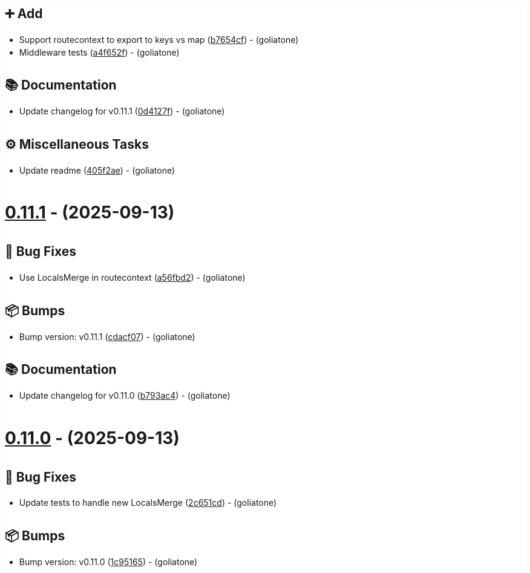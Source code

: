 ## ➕ Add

- Support routecontext to export to keys vs map ([b7654cf](https://github.com/goliatone/go-router/commit/b7654cfe48fc7d54e977af67ab16048b2883ca99))  - (goliatone)
- Middleware tests ([a4f652f](https://github.com/goliatone/go-router/commit/a4f652f20cbbacb2223da1eeb6af79cf7d739c54))  - (goliatone)

## 📚 Documentation

- Update changelog for v0.11.1 ([0d4127f](https://github.com/goliatone/go-router/commit/0d4127fbce4978304a43e8f1b4c7be2c38c639ad))  - (goliatone)

## ⚙️ Miscellaneous Tasks

- Update readme ([405f2ae](https://github.com/goliatone/go-router/commit/405f2ae3ef55e21e077b4076cfdc05b23c5afaf9))  - (goliatone)

# [0.11.1](https://github.com/goliatone/go-router/compare/v0.11.0...v0.11.1) - (2025-09-13)

## 🐛 Bug Fixes

- Use LocalsMerge in routecontext ([a56fbd2](https://github.com/goliatone/go-router/commit/a56fbd21a249866259d7502ffe4272a6a2d2446f))  - (goliatone)

## 📦 Bumps

- Bump version: v0.11.1 ([cdacf07](https://github.com/goliatone/go-router/commit/cdacf0728ce8d48168d3a78d40b984936d24aa9a))  - (goliatone)

## 📚 Documentation

- Update changelog for v0.11.0 ([b793ac4](https://github.com/goliatone/go-router/commit/b793ac49b5b81c47a348dc74bc94c679cf13dd59))  - (goliatone)

# [0.11.0](https://github.com/goliatone/go-router/compare/v0.10.0...v0.11.0) - (2025-09-13)

## 🐛 Bug Fixes

- Update tests to handle new LocalsMerge ([2c651cd](https://github.com/goliatone/go-router/commit/2c651cdc8f1135d8ad16a529f33f3fa7687a86c1))  - (goliatone)

## 📦 Bumps

- Bump version: v0.11.0 ([1c95165](https://github.com/goliatone/go-router/commit/1c9516540c86f1d36c1e6c681775e119cfb5b473))  - (goliatone)
